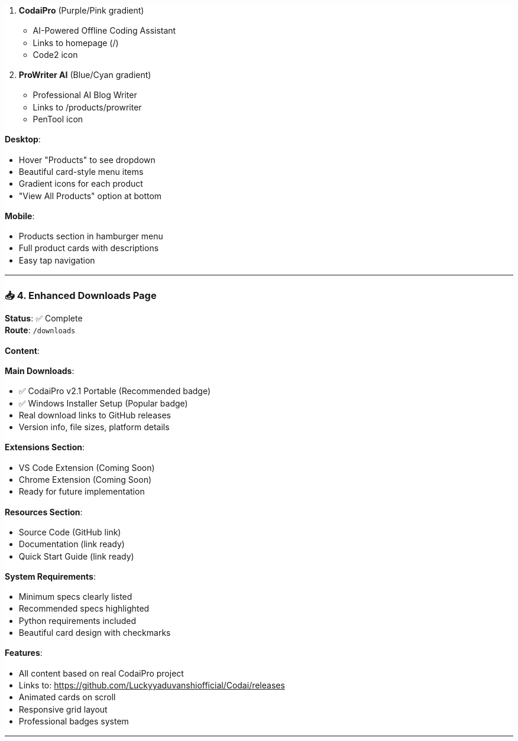 1. **CodaiPro** (Purple/Pink gradient)
   - AI-Powered Offline Coding Assistant
   - Links to homepage (/)
   - Code2 icon

2. **ProWriter AI** (Blue/Cyan gradient)
   - Professional AI Blog Writer  
   - Links to /products/prowriter
   - PenTool icon

**Desktop**:
- Hover "Products" to see dropdown
- Beautiful card-style menu items
- Gradient icons for each product
- "View All Products" option at bottom

**Mobile**:
- Products section in hamburger menu
- Full product cards with descriptions
- Easy tap navigation

---

### 📥 4. Enhanced Downloads Page
**Status**: ✅ Complete  
**Route**: `/downloads`

**Content**:

**Main Downloads**:
- ✅ CodaiPro v2.1 Portable (Recommended badge)
- ✅ Windows Installer Setup (Popular badge)
- Real download links to GitHub releases
- Version info, file sizes, platform details

**Extensions Section**:
- VS Code Extension (Coming Soon)
- Chrome Extension (Coming Soon)
- Ready for future implementation

**Resources Section**:
- Source Code (GitHub link)
- Documentation (link ready)
- Quick Start Guide (link ready)

**System Requirements**:
- Minimum specs clearly listed
- Recommended specs highlighted
- Python requirements included
- Beautiful card design with checkmarks

**Features**:
- All content based on real CodaiPro project
- Links to: https://github.com/Luckyyaduvanshiofficial/Codai/releases
- Animated cards on scroll
- Responsive grid layout
- Professional badges system

---